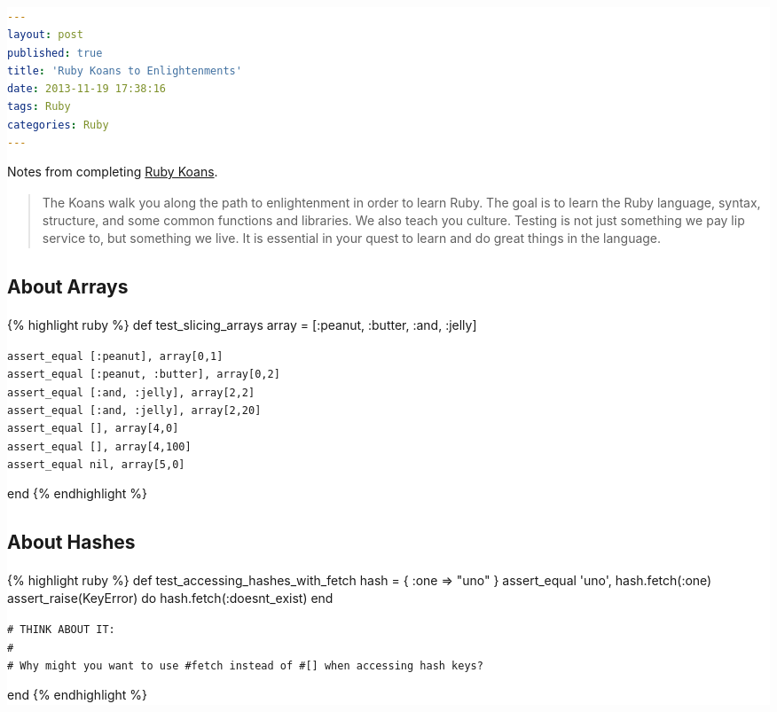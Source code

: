 ```yaml
---
layout: post
published: true
title: 'Ruby Koans to Enlightenments'
date: 2013-11-19 17:38:16
tags: Ruby
categories: Ruby
---
```


Notes from completing [Ruby Koans](http://rubykoans.com/).

> The Koans walk you along the path to enlightenment in order to learn Ruby.
> The goal is to learn the Ruby language, syntax, structure, and
> some common functions and libraries. We also teach you culture.
> Testing is not just something we pay lip service to, but something we live.
> It is essential in your quest to learn and do great things in the language.

## About Arrays

{% highlight ruby %}
  def test_slicing_arrays
    array = [:peanut, :butter, :and, :jelly]

    assert_equal [:peanut], array[0,1]
    assert_equal [:peanut, :butter], array[0,2]
    assert_equal [:and, :jelly], array[2,2]
    assert_equal [:and, :jelly], array[2,20]
    assert_equal [], array[4,0]
    assert_equal [], array[4,100]
    assert_equal nil, array[5,0]
  end
{% endhighlight %}

## About Hashes

{% highlight ruby %}
  def test_accessing_hashes_with_fetch
    hash = { :one => "uno" }
    assert_equal 'uno', hash.fetch(:one)
    assert_raise(KeyError) do
      hash.fetch(:doesnt_exist)
    end

    # THINK ABOUT IT:
    #
    # Why might you want to use #fetch instead of #[] when accessing hash keys?
  end
{% endhighlight %}

